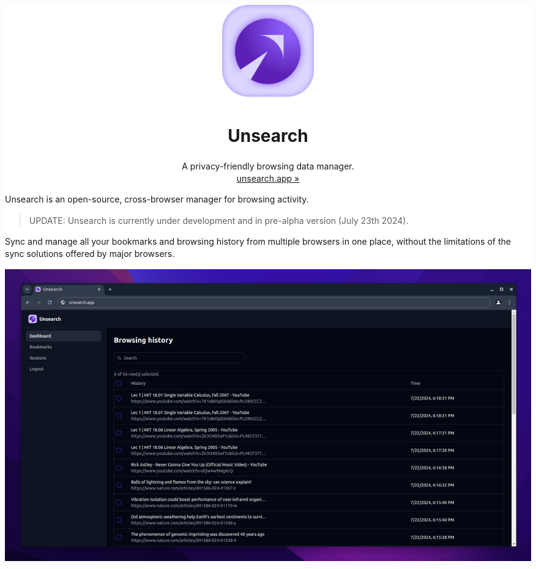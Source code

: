 <p align="center">
<img src="packages/assets/images/unsearch.png" alt="drawing" width="150" height="150" /></p>
<h1 align="center"><b>Unsearch</b></h1>
<p align="center">A privacy-friendly browsing data manager.</br><a href="https://unsearch.app">unsearch.app »</a></p>

Unsearch is an open-source, cross-browser manager for browsing activity.

> UPDATE: Unsearch is currently under development and in pre-alpha version (July 23th 2024).

Sync and manage all your bookmarks and browsing history from multiple browsers in one place, without the limitations of the sync solutions offered by major browsers.

<img src="packages/assets/images/mockup.png" alt="drawing" style="width:100%;" />
